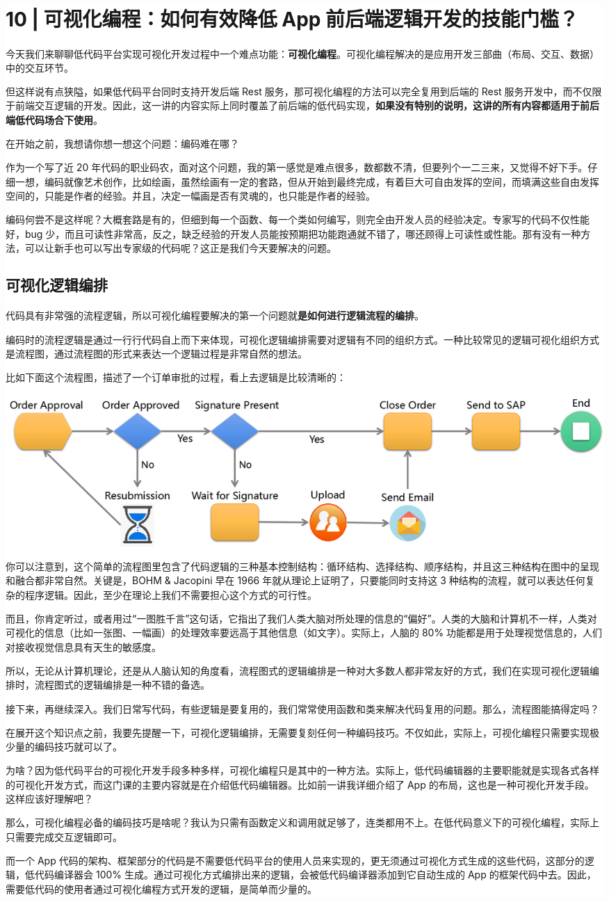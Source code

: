 # 10 | 可视化编程：如何有效降低 App 前后端逻辑开发的技能门槛？

今天我们来聊聊低代码平台实现可视化开发过程中一个难点功能：**可视化编程**。可视化编程解决的是应用开发三部曲（布局、交互、数据）中的交互环节。

但这样说有点狭隘，如果低代码平台同时支持开发后端 Rest 服务，那可视化编程的方法可以完全复用到后端的 Rest 服务开发中，而不仅限于前端交互逻辑的开发。因此，这一讲的内容实际上同时覆盖了前后端的低代码实现，**如果没有特别的说明，这讲的所有内容都适用于前后端低代码场合下使用**。

在开始之前，我想请你想一想这个问题：编码难在哪？

作为一个写了近 20 年代码的职业码农，面对这个问题，我的第一感觉是难点很多，数都数不清，但要列个一二三来，又觉得不好下手。仔细一想，编码就像艺术创作，比如绘画，虽然绘画有一定的套路，但从开始到最终完成，有着巨大可自由发挥的空间，而填满这些自由发挥空间的，只能是作者的经验。并且，决定一幅画是否有灵魂的，也只能是作者的经验。

编码何尝不是这样呢？大概套路是有的，但细到每一个函数、每一个类如何编写，则完全由开发人员的经验决定。专家写的代码不仅性能好，bug 少，而且可读性非常高，反之，缺乏经验的开发人员能按预期把功能跑通就不错了，哪还顾得上可读性或性能。那有没有一种方法，可以让新手也可以写出专家级的代码呢？这正是我们今天要解决的问题。

## 可视化逻辑编排

代码具有非常强的流程逻辑，所以可视化编程要解决的第一个问题就**是如何进行逻辑流程的编排**。

编码时的流程逻辑是通过一行行代码自上而下来体现，可视化逻辑编排需要对逻辑有不同的组织方式。一种比较常见的逻辑可视化组织方式是流程图，通过流程图的形式来表达一个逻辑过程是非常自然的想法。

比如下面这个流程图，描述了一个订单审批的过程，看上去逻辑是比较清晰的：

![5f1033d6f13ce59d15beeed620f901b0](./img/5f1033d6f13ce59d15beeed620f901b0.webp)

你可以注意到，这个简单的流程图里包含了代码逻辑的三种基本控制结构：循环结构、选择结构、顺序结构，并且这三种结构在图中的呈现和融合都非常自然。关键是，BOHM & Jacopini 早在 1966 年就从理论上证明了，只要能同时支持这 3 种结构的流程，就可以表达任何复杂的程序逻辑。因此，至少在理论上我们不需要担心这个方式的可行性。

而且，你肯定听过，或者用过“一图胜千言”这句话，它指出了我们人类大脑对所处理的信息的“偏好”。人类的大脑和计算机不一样，人类对可视化的信息（比如一张图、一幅画）的处理效率要远高于其他信息（如文字）。实际上，人脑的 80% 功能都是用于处理视觉信息的，人们对接收视觉信息具有天生的敏感度。

所以，无论从计算机理论，还是从人脑认知的角度看，流程图式的逻辑编排是一种对大多数人都非常友好的方式，我们在实现可视化逻辑编排时，流程图式的逻辑编排是一种不错的备选。

接下来，再继续深入。我们日常写代码，有些逻辑是要复用的，我们常常使用函数和类来解决代码复用的问题。那么，流程图能搞得定吗？

在展开这个知识点之前，我要先提醒一下，可视化逻辑编排，无需要复刻任何一种编码技巧。不仅如此，实际上，可视化编程只需要实现极少量的编码技巧就可以了。

为啥？因为低代码平台的可视化开发手段多种多样，可视化编程只是其中的一种方法。实际上，低代码编辑器的主要职能就是实现各式各样的可视化开发方式，而这门课的主要内容就是在介绍低代码编辑器。比如前一讲我详细介绍了 App 的布局，这也是一种可视化开发手段。这样应该好理解吧？

那么，可视化编程必备的编码技巧是啥呢？我认为只需有函数定义和调用就足够了，连类都用不上。在低代码意义下的可视化编程，实际上只需要完成交互逻辑即可。

而一个 App 代码的架构、框架部分的代码是不需要低代码平台的使用人员来实现的，更无须通过可视化方式生成的这些代码，这部分的逻辑，低代码编译器会 100% 生成。通过可视化方式编排出来的逻辑，会被低代码编译器添加到它自动生成的 App 的框架代码中去。因此，需要低代码的使用者通过可视化编程方式开发的逻辑，是简单而少量的。
